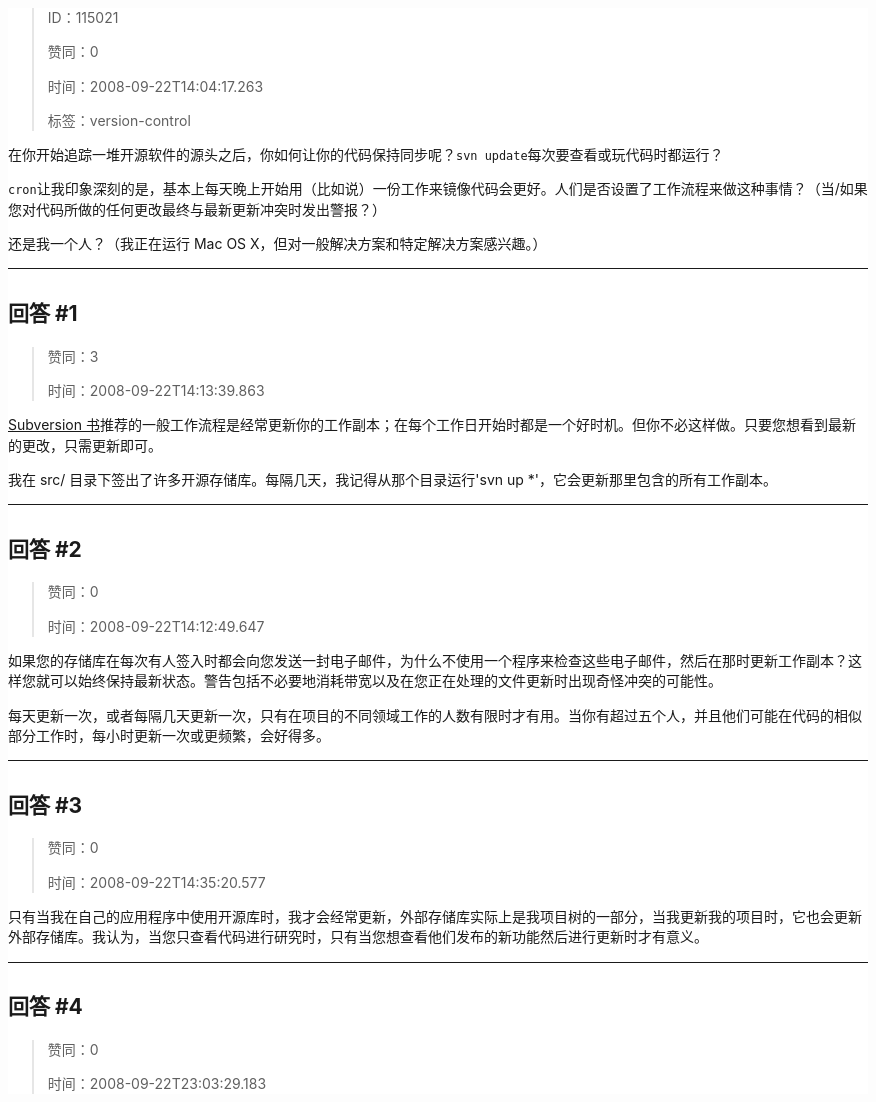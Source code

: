 > ID：115021
> 
> 赞同：0
> 
> 时间：2008-09-22T14:04:17.263
> 
> 标签：version-control

在你开始追踪一堆开源软件的源头之后，你如何让你的代码保持同步呢？`svn update`每次要查看或玩代码时都运行？

`cron`让我印象深刻的是，基本上每天晚上开始用（比如说）一份工作来镜像代码会更好。人们是否设置了工作流程来做这种事情？（当/如果您对代码所做的任何更改最终与最新更新冲突时发出警报？）

还是我一个人？（我正在运行 Mac OS X，但对一般解决方案和特定解决方案感兴趣。）

* * *

## 回答 #1

> 赞同：3
> 
> 时间：2008-09-22T14:13:39.863

[Subversion 书](http://svnbook.red-bean.com/en/1.5/svn.tour.cycle.html#svn.tour.cycle.update)推荐的一般工作流程是经常更新你的工作副本；在每个工作日开始时都是一个好时机。但你不必这样做。只要您想看到最新的更改，只需更新即可。

我在 src/ 目录下签出了许多开源存储库。每隔几天，我记得从那个目录运行'svn up *'，它会更新那里包含的所有工作副本。

* * *

## 回答 #2

> 赞同：0
> 
> 时间：2008-09-22T14:12:49.647

如果您的存储库在每次有人签入时都会向您发送一封电子邮件，为什么不使用一个程序来检查这些电子邮件，然后在那时更新工作副本？这样您就可以始终保持最新状态。警告包括不必要地消耗带宽以及在您正在处理的文件更新时出现奇怪冲突的可能性。

每天更新一次，或者每隔几天更新一次，只有在项目的不同领域工作的人数有限时才有用。当你有超过五个人，并且他们可能在代码的相似部分工作时，每小时更新一次或更频繁，会好得多。

* * *

## 回答 #3

> 赞同：0
> 
> 时间：2008-09-22T14:35:20.577

只有当我在自己的应用程序中使用开源库时，我才会经常更新，外部存储库实际上是我项目树的一部分，当我更新我的项目时，它也会更新外部存储库。我认为，当您只查看代码进行研究时，只有当您想查看他们发布的新功能然后进行更新时才有意义。

* * *

## 回答 #4

> 赞同：0
> 
> 时间：2008-09-22T23:03:29.183
